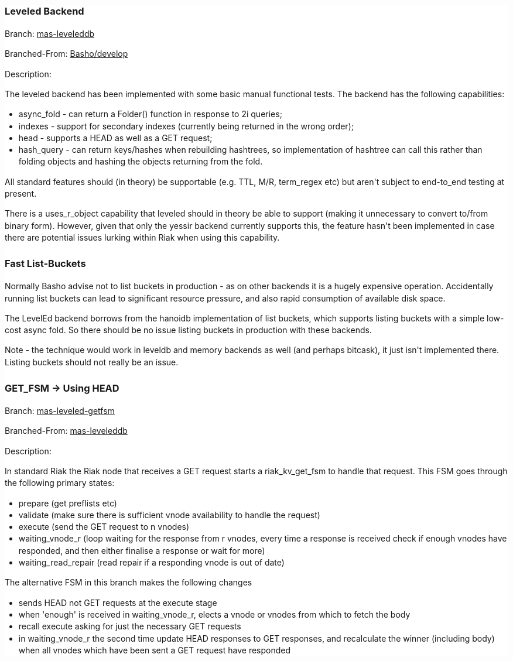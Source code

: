 ### Leveled Backend

Branch: [mas-leveleddb](https://github.com/martinsumner/riak_kv/tree/mas-leveleddb)

Branched-From: [Basho/develop](https://github.com/basho/riak_kv)

Description:

The leveled backend has been implemented with some basic manual functional tests.  The backend has the following capabilities:

- async_fold - can return a Folder() function in response to 2i queries;
- indexes - support for secondary indexes (currently being returned in the wrong order);
- head - supports a HEAD as well as a GET request;
- hash_query - can return keys/hashes when rebuilding hashtrees, so implementation of hashtree can call this rather than folding objects and hashing the objects returning from the fold.

All standard features should (in theory) be supportable (e.g. TTL, M/R, term_regex etc) but aren't subject to end-to_end testing at present.

There is a uses_r_object capability that leveled should in theory be able to support (making it unnecessary to convert to/from binary form).  However, given that only the yessir backend currently supports this, the feature hasn't been implemented in case there are potential issues lurking within Riak when using this capability.

### Fast List-Buckets

Normally Basho advise not to list buckets in production - as on other backends it is a hugely expensive operation.  Accidentally running list buckets can lead to significant resource pressure, and also rapid consumption of available disk space.

The LevelEd backend borrows from the hanoidb implementation of list buckets, which supports listing buckets with a simple low-cost async fold.  So there should be no issue listing buckets in production with these backends.  

Note - the technique would work in leveldb and memory backends as well (and perhaps bitcask), it just isn't implemented there.  Listing buckets should not really be an issue.

### GET_FSM -> Using HEAD

Branch: [mas-leveled-getfsm](https://github.com/martinsumner/riak_kv/tree/mas-leveled-getfsm)

Branched-From: [mas-leveleddb](https://github.com/martinsumner/riak_kv/tree/mas-leveleddb)

Description:

In standard Riak the Riak node that receives a GET request starts a riak_kv_get_fsm to handle that request.  This FSM goes through the following primary states:

- prepare (get preflists etc)
- validate (make sure there is sufficient vnode availability to handle the request)
- execute (send the GET request to n vnodes)
- waiting_vnode_r (loop waiting for the response from r vnodes, every time a response is received check if enough vnodes have responded, and then either finalise a response or wait for more)
- waiting_read_repair (read repair if a responding vnode is out of date)

The alternative FSM in this branch makes the following changes
- sends HEAD not GET requests at the execute stage
- when 'enough' is received in waiting_vnode_r, elects a vnode or vnodes from which to fetch the body
- recall execute asking for just the necessary GET requests
- in waiting_vnode_r the second time update HEAD responses to GET responses, and recalculate the winner (including body) when all vnodes which have been sent a GET request have responded
